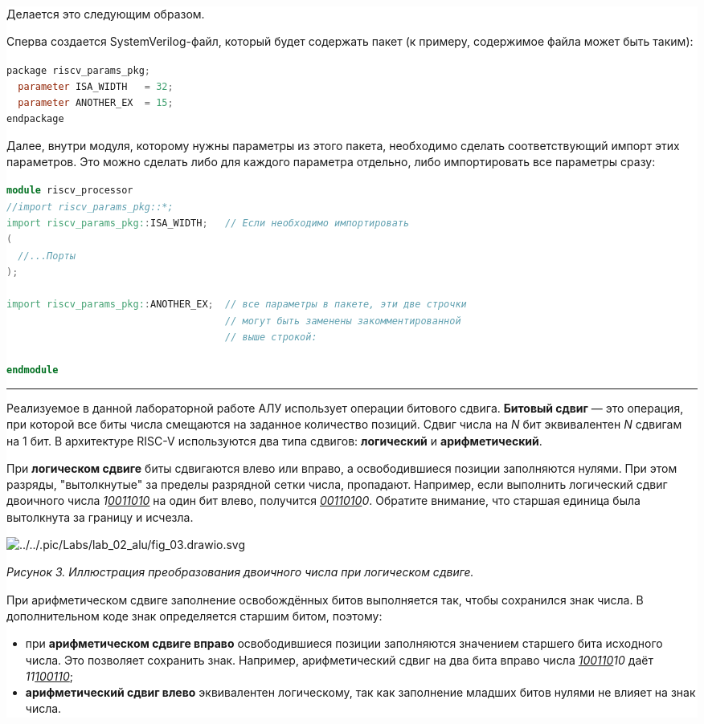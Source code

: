 Делается это следующим образом.

Сперва создается SystemVerilog-файл, который будет содержать пакет (к примеру, содержимое файла может быть таким):

```Verilog
package riscv_params_pkg;
  parameter ISA_WIDTH   = 32;
  parameter ANOTHER_EX  = 15;
endpackage
```

Далее, внутри модуля, которому нужны параметры из этого пакета, необходимо сделать соответствующий импорт этих параметров. Это можно сделать либо для каждого параметра отдельно, либо импортировать все параметры сразу:

```Verilog
module riscv_processor
//import riscv_params_pkg::*;
import riscv_params_pkg::ISA_WIDTH;   // Если необходимо импортировать
(
  //...Порты
);

import riscv_params_pkg::ANOTHER_EX;  // все параметры в пакете, эти две строчки
                                      // могут быть заменены закомментированной
                                      // выше строкой:

endmodule
```

---

Реализуемое в данной лабораторной работе АЛУ использует операции битового сдвига. **Битовый сдвиг** — это операция, при которой все биты числа смещаются на заданное количество позиций. Сдвиг числа на _N_ бит эквивалентен _N_ сдвигам на 1 бит. В архитектуре RISC-V используются два типа сдвигов: **логический** и **арифметический**.

При **логическом сдвиге** биты сдвигаются влево или вправо, а освободившиеся позиции заполняются нулями. При этом разряды, "вытолкнутые" за пределы разрядной сетки числа, пропадают. Например, если выполнить логический сдвиг двоичного числа _1<ins>0011010</ins>_ на один бит влево, получится _<ins>0011010</ins>0_. Обратите внимание, что старшая единица была вытолкнута за границу и исчезла.

![../../.pic/Labs/lab_02_alu/fig_03.drawio.svg](../../.pic/Labs/lab_02_alu/fig_03.drawio.svg)

_Рисунок 3. Иллюстрация преобразования двоичного числа при логическом сдвиге._

При арифметическом сдвиге заполнение освобождённых битов выполняется так, чтобы сохранился знак числа. В дополнительном коде знак определяется старшим битом, поэтому:

- при **арифметическом сдвиге вправо** освободившиеся позиции заполняются значением старшего бита исходного числа. Это позволяет сохранить знак. Например, арифметический сдвиг на два бита вправо числа _<ins>100110</ins>10_ даёт _11<ins>100110</ins>_;
- **арифметический сдвиг влево** эквивалентен логическому, так как заполнение младших битов нулями не влияет на знак числа.
